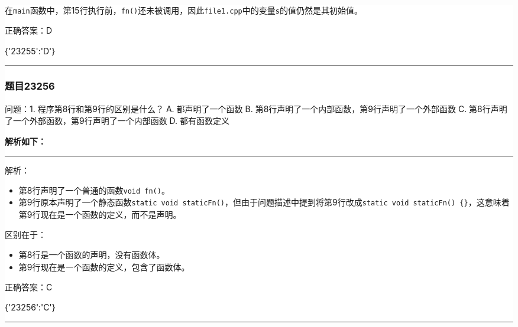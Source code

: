 在`main`函数中，第15行执行前，`fn()`还未被调用，因此`file1.cpp`中的变量`s`的值仍然是其初始值。

正确答案：D

{'23255':'D'}

------

### 题目23256
问题：1. 程序第8行和第9行的区别是什么？
A.  都声明了一个函数
B.  第8行声明了一个内部函数，第9行声明了一个外部函数
C.  第8行声明了一个外部函数，第9行声明了一个内部函数
D.  都有函数定义


**解析如下：**

------

解析：
- 第8行声明了一个普通的函数`void fn()`。
- 第9行原本声明了一个静态函数`static void staticFn()`，但由于问题描述中提到将第9行改成`static void staticFn() {}`，这意味着第9行现在是一个函数的定义，而不是声明。

区别在于：
- 第8行是一个函数的声明，没有函数体。
- 第9行现在是一个函数的定义，包含了函数体。

正确答案：C

{'23256':'C'}

------


